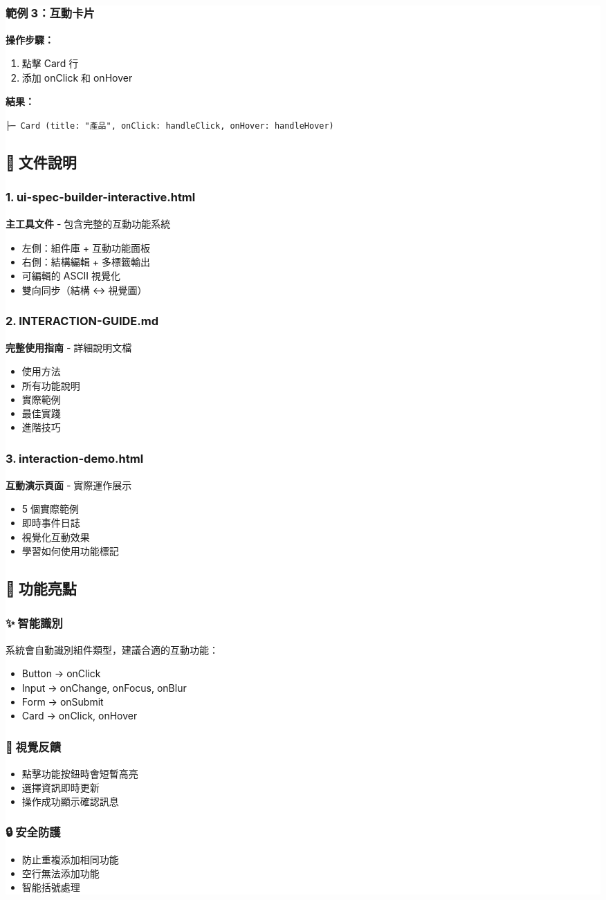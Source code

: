 ### 範例 3：互動卡片

**操作步驟：**
1. 點擊 Card 行
2. 添加 onClick 和 onHover

**結果：**
```
├─ Card (title: "產品", onClick: handleClick, onHover: handleHover)
```

## 📂 文件說明

### 1. ui-spec-builder-interactive.html
**主工具文件** - 包含完整的互動功能系統
- 左側：組件庫 + 互動功能面板
- 右側：結構編輯 + 多標籤輸出
- 可編輯的 ASCII 視覺化
- 雙向同步（結構 ↔ 視覺圖）

### 2. INTERACTION-GUIDE.md
**完整使用指南** - 詳細說明文檔
- 使用方法
- 所有功能說明
- 實際範例
- 最佳實踐
- 進階技巧

### 3. interaction-demo.html
**互動演示頁面** - 實際運作展示
- 5 個實際範例
- 即時事件日誌
- 視覺化互動效果
- 學習如何使用功能標記

## 🎯 功能亮點

### ✨ 智能識別
系統會自動識別組件類型，建議合適的互動功能：
- Button → onClick
- Input → onChange, onFocus, onBlur
- Form → onSubmit
- Card → onClick, onHover

### 🎨 視覺反饋
- 點擊功能按鈕時會短暫高亮
- 選擇資訊即時更新
- 操作成功顯示確認訊息

### 🔒 安全防護
- 防止重複添加相同功能
- 空行無法添加功能
- 智能括號處理
